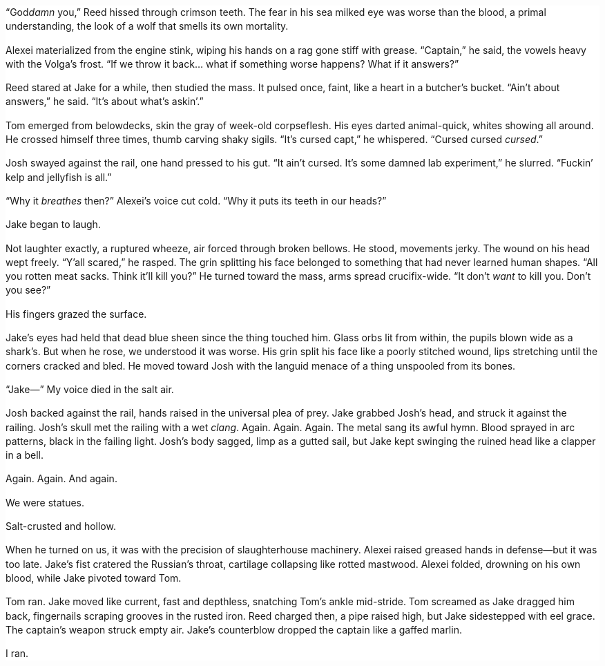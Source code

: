 “God*damn* you,” Reed hissed through crimson teeth. The fear in his sea milked eye was worse than the blood, a primal understanding, the look of a wolf that smells its own mortality.  

Alexei materialized from the engine stink, wiping his hands on a rag gone stiff with grease. “Captain,” he said, the vowels heavy with the Volga’s frost. “If we throw it back… what if something worse happens? What if it answers?”  

Reed stared at Jake for a while, then studied the mass. It pulsed once, faint, like a heart in a butcher’s bucket. “Ain’t about answers,” he said. “It’s about what’s askin’.”  

Tom emerged from belowdecks, skin the gray of week-old corpseflesh. His eyes darted animal-quick, whites showing all around. He crossed himself three times, thumb carving shaky sigils. “It’s cursed capt,” he whispered. “Cursed cursed *cursed*.”  

Josh swayed against the rail, one hand pressed to his gut. “It ain’t cursed. It’s some damned lab experiment,” he slurred. “Fuckin’ kelp and jellyfish is all.”  

“Why it *breathes* then?” Alexei’s voice cut cold. “Why it puts its teeth in our heads?”  

Jake began to laugh.  

Not laughter exactly, a ruptured wheeze, air forced through broken bellows. He stood, movements jerky. The wound on his head wept freely. “Y’all scared,” he rasped. The grin splitting his face belonged to something that had never learned human shapes. “All you rotten meat sacks. Think it’ll kill you?” He turned toward the mass, arms spread crucifix-wide. “It don’t *want* to kill you. Don’t you see?”

His fingers grazed the surface.  

Jake’s eyes had held that dead blue sheen since the thing touched him. Glass orbs lit from within, the pupils blown wide as a shark’s. But when he rose, we understood it was worse. His grin split his face like a poorly stitched wound, lips stretching until the corners cracked and bled. He moved toward Josh with the languid menace of a thing unspooled from its bones.  

“Jake—” My voice died in the salt air.  

Josh backed against the rail, hands raised in the universal plea of prey. Jake grabbed Josh’s head, and struck it against the railing. Josh’s skull met the railing with a wet *clang*. Again. Again. Again. The metal sang its awful hymn. Blood sprayed in arc patterns, black in the failing light. Josh’s body sagged, limp as a gutted sail, but Jake kept swinging the ruined head like a clapper in a bell.  

Again. Again. And again. 

We were statues. 

Salt-crusted and hollow.  

When he turned on us, it was with the precision of slaughterhouse machinery. Alexei raised greased hands in defense—but it was too late. Jake’s fist cratered the Russian’s throat, cartilage collapsing like rotted mastwood. Alexei folded, drowning on his own blood, while Jake pivoted toward Tom.  

Tom ran. Jake moved like current, fast and depthless, snatching Tom’s ankle mid-stride. Tom screamed as Jake dragged him back, fingernails scraping grooves in the rusted iron. Reed charged then, a pipe raised high, but Jake sidestepped with eel grace. The captain’s weapon struck empty air. Jake’s counterblow dropped the captain like a gaffed marlin.  

I ran.  
